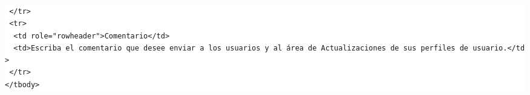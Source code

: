      </tr> 
     <tr> 
      <td role="rowheader">Comentario</td> 
      <td>Escriba el comentario que desee enviar a los usuarios y al área de Actualizaciones de sus perfiles de usuario.</td> 
     </tr> 
    </tbody> 
   </table>
